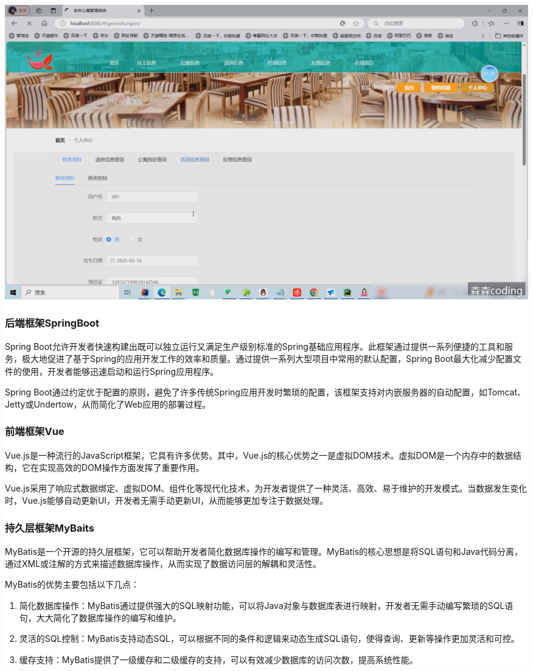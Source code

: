 ![在这里插入图片描述](https://raw.githubusercontent.com/sensen2024/bishe-Java-springboot-SSM-vue-js-uniapp-1759224088/main/images/基于Java的springboot_SSM+vue.js+uniapp小程序的老年公寓管理系统附带文章源码部署视频讲解等_5f513cca.png)

### 后端框架SpringBoot

Spring Boot允许开发者快速构建出既可以独立运行又满足生产级别标准的Spring基础应用程序。此框架通过提供一系列便捷的工具和服务，极大地促进了基于Spring的应用开发工作的效率和质量。通过提供一系列大型项目中常用的默认配置，Spring Boot最大化减少配置文件的使用，开发者能够迅速启动和运行Spring应用程序。

Spring Boot通过约定优于配置的原则，避免了许多传统Spring应用开发时繁琐的配置，该框架支持对内嵌服务器的自动配置，如Tomcat、Jetty或Undertow，从而简化了Web应用的部署过程。

### 前端框架Vue

Vue.js是一种流行的JavaScript框架，它具有许多优势。其中，Vue.js的核心优势之一是虚拟DOM技术。虚拟DOM是一个内存中的数据结构，它在实现高效的DOM操作方面发挥了重要作用。

Vue.js采用了响应式数据绑定、虚拟DOM、组件化等现代化技术，为开发者提供了一种灵活、高效、易于维护的开发模式。当数据发生变化时，Vue.js能够自动更新UI，开发者无需手动更新UI，从而能够更加专注于数据处理。

### 持久层框架MyBaits

MyBatis是一个开源的持久层框架，它可以帮助开发者简化数据库操作的编写和管理。MyBatis的核心思想是将SQL语句和Java代码分离，通过XML或注解的方式来描述数据库操作，从而实现了数据访问层的解耦和灵活性。

MyBatis的优势主要包括以下几点：

  1. 简化数据库操作：MyBatis通过提供强大的SQL映射功能，可以将Java对象与数据库表进行映射，开发者无需手动编写繁琐的SQL语句，大大简化了数据库操作的编写和维护。

  2. 灵活的SQL控制：MyBatis支持动态SQL，可以根据不同的条件和逻辑来动态生成SQL语句，使得查询、更新等操作更加灵活和可控。

  3. 缓存支持：MyBatis提供了一级缓存和二级缓存的支持，可以有效减少数据库的访问次数，提高系统性能。
